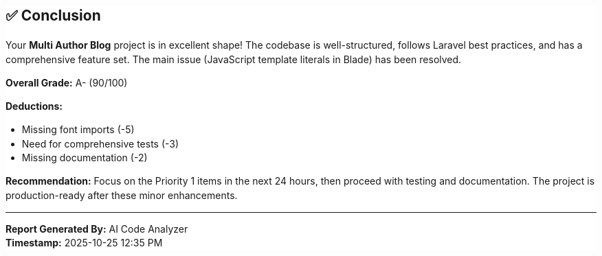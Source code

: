 
## ✅ Conclusion

Your **Multi Author Blog** project is in excellent shape! The codebase is well-structured, follows Laravel best practices, and has a comprehensive feature set. The main issue (JavaScript template literals in Blade) has been resolved.

**Overall Grade:** A- (90/100)

**Deductions:**
- Missing font imports (-5)
- Need for comprehensive tests (-3)
- Missing documentation (-2)

**Recommendation:** Focus on the Priority 1 items in the next 24 hours, then proceed with testing and documentation. The project is production-ready after these minor enhancements.

---

**Report Generated By:** AI Code Analyzer  
**Timestamp:** 2025-10-25 12:35 PM
